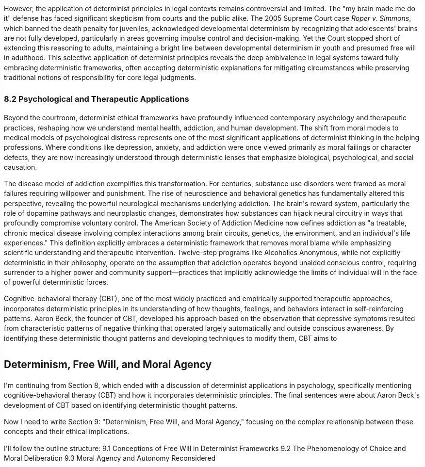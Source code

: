 However, the application of determinist principles in legal contexts remains controversial and limited. The "my brain made me do it" defense has faced significant skepticism from courts and the public alike. The 2005 Supreme Court case *Roper v. Simmons*, which banned the death penalty for juveniles, acknowledged developmental determinism by recognizing that adolescents' brains are not fully developed, particularly in areas governing impulse control and decision-making. Yet the Court stopped short of extending this reasoning to adults, maintaining a bright line between developmental determinism in youth and presumed free will in adulthood. This selective application of determinist principles reveals the deep ambivalence in legal systems toward fully embracing deterministic frameworks, often accepting deterministic explanations for mitigating circumstances while preserving traditional notions of responsibility for core legal judgments.

### 8.2 Psychological and Therapeutic Applications

Beyond the courtroom, determinist ethical frameworks have profoundly influenced contemporary psychology and therapeutic practices, reshaping how we understand mental health, addiction, and human development. The shift from moral models to medical models of psychological distress represents one of the most significant applications of determinist thinking in the helping professions. Where conditions like depression, anxiety, and addiction were once viewed primarily as moral failings or character defects, they are now increasingly understood through deterministic lenses that emphasize biological, psychological, and social causation.

The disease model of addiction exemplifies this transformation. For centuries, substance use disorders were framed as moral failures requiring willpower and punishment. The rise of neuroscience and behavioral genetics has fundamentally altered this perspective, revealing the powerful neurological mechanisms underlying addiction. The brain's reward system, particularly the role of dopamine pathways and neuroplastic changes, demonstrates how substances can hijack neural circuitry in ways that profoundly compromise voluntary control. The American Society of Addiction Medicine now defines addiction as "a treatable, chronic medical disease involving complex interactions among brain circuits, genetics, the environment, and an individual's life experiences." This definition explicitly embraces a deterministic framework that removes moral blame while emphasizing scientific understanding and therapeutic intervention. Twelve-step programs like Alcoholics Anonymous, while not explicitly deterministic in their philosophy, operate on the assumption that addiction operates beyond unaided conscious control, requiring surrender to a higher power and community support—practices that implicitly acknowledge the limits of individual will in the face of powerful deterministic forces.

Cognitive-behavioral therapy (CBT), one of the most widely practiced and empirically supported therapeutic approaches, incorporates deterministic principles in its understanding of how thoughts, feelings, and behaviors interact in self-reinforcing patterns. Aaron Beck, the founder of CBT, developed his approach based on the observation that depressive symptoms resulted from characteristic patterns of negative thinking that operated largely automatically and outside conscious awareness. By identifying these deterministic thought patterns and developing techniques to modify them, CBT aims to

## Determinism, Free Will, and Moral Agency

<think>I'm continuing from Section 8, which ended with a discussion of determinist applications in psychology, specifically mentioning cognitive-behavioral therapy (CBT) and how it incorporates deterministic principles. The final sentences were about Aaron Beck's development of CBT based on identifying deterministic thought patterns.

Now I need to write Section 9: "Determinism, Free Will, and Moral Agency," focusing on the complex relationship between these concepts and their ethical implications.

I'll follow the outline structure:
9.1 Conceptions of Free Will in Determinist Frameworks
9.2 The Phenomenology of Choice and Moral Deliberation
9.3 Moral Agency and Autonomy Reconsidered
